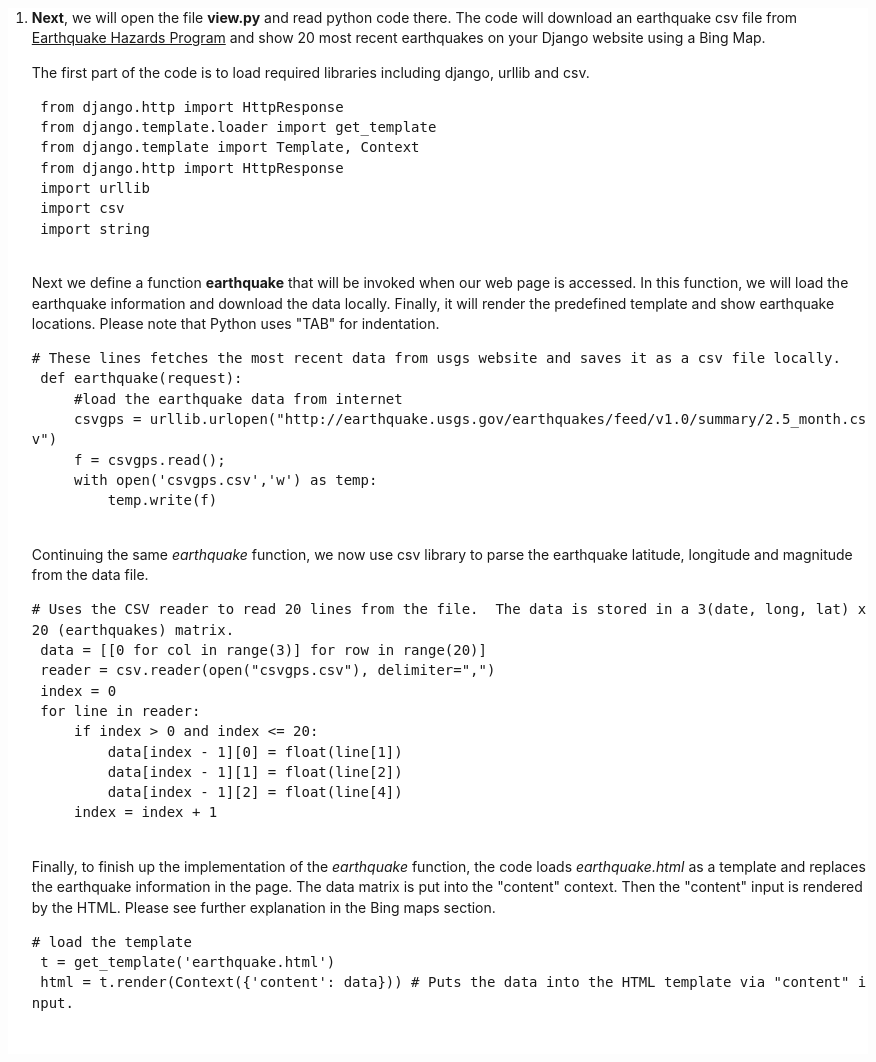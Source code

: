 1. **Next**, we will open the file **view.py** and read python code there. The code will download an earthquake csv file from [Earthquake Hazards Program](http://earthquake.usgs.gov) and show 20 most recent earthquakes on your Django website using a Bing Map.

	The first part of the code is to load required libraries including django, urllib and csv.

	<pre>
	from django.http import HttpResponse
	from django.template.loader import get_template
	from django.template import Template, Context
	from django.http import HttpResponse
	import urllib
	import csv
	import string
	</pre>

	Next we define a function **earthquake** that will be invoked when our web page is accessed. In this function, we will load the earthquake information and download the data locally. Finally, it will render the predefined template and show earthquake locations.  Please note that Python uses "TAB" for indentation. 
	
	<pre># These lines fetches the most recent data from usgs website and saves it as a csv file locally.
	def earthquake(request):
	    #load the earthquake data from internet
	    csvgps = urllib.urlopen("http://earthquake.usgs.gov/earthquakes/feed/v1.0/summary/2.5_month.csv")
	    f = csvgps.read();
	    with open('csvgps.csv','w') as temp:
	        temp.write(f)
	</pre>
	
	Continuing the same *earthquake* function, we now use csv library to parse the earthquake latitude, longitude and magnitude from the data file.
	
	<pre># Uses the CSV reader to read 20 lines from the file.  The data is stored in a 3(date, long, lat) x 20 (earthquakes) matrix.
    data = [[0 for col in range(3)] for row in range(20)]
    reader = csv.reader(open("csvgps.csv"), delimiter=",")
    index = 0
    for line in reader:
        if index > 0 and index <= 20:
            data[index - 1][0] = float(line[1])
            data[index - 1][1] = float(line[2])
            data[index - 1][2] = float(line[4])
        index = index + 1
	</pre>
	
	Finally, to finish up the implementation of the *earthquake* function, the code loads *earthquake.html* as a template and replaces the earthquake information in the page. The data matrix is put into the "content" context.  Then the "content" input is rendered by the HTML.  Please see further explanation in the Bing maps section.

	<pre># load the template
    t = get_template('earthquake.html')
    html = t.render(Context({'content': data})) # Puts the data into the HTML template via "content" input.
	